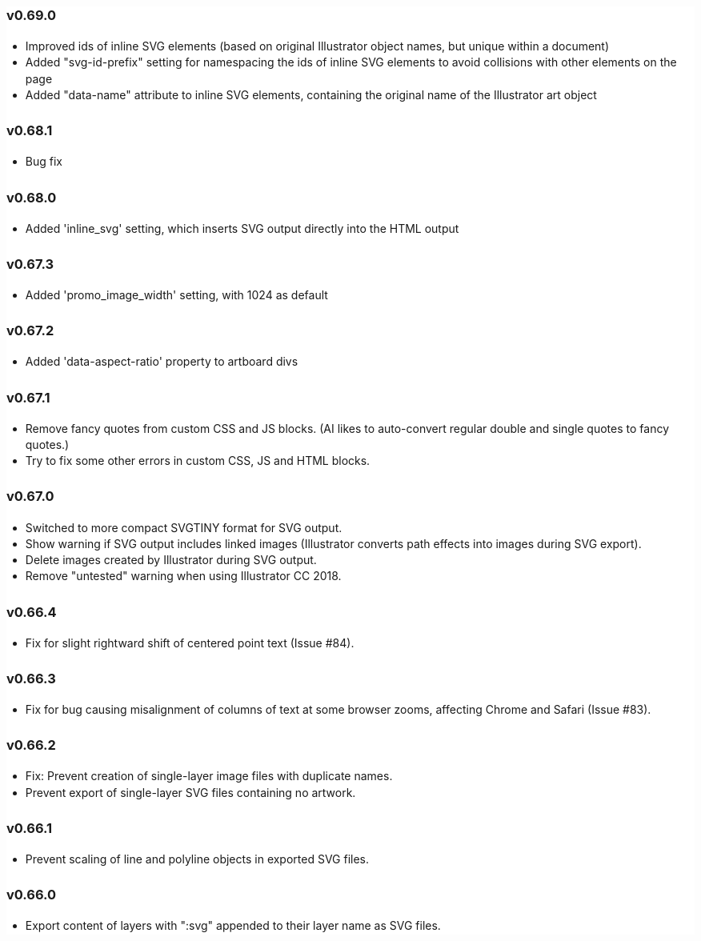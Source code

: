 ### v0.69.0
- Improved ids of inline SVG elements (based on original Illustrator object names, but unique within a document)
- Added "svg-id-prefix" setting for namespacing the ids of inline SVG elements to avoid collisions with other elements on the page
- Added "data-name" attribute to inline SVG elements, containing the original name of the Illustrator art object

### v0.68.1
- Bug fix

### v0.68.0
- Added 'inline_svg' setting, which inserts SVG output directly into the HTML output

### v0.67.3
- Added 'promo_image_width' setting, with 1024 as default

### v0.67.2
- Added 'data-aspect-ratio' property to artboard divs

### v0.67.1
- Remove fancy quotes from custom CSS and JS blocks. (AI likes to auto-convert regular double and single quotes to fancy quotes.)
- Try to fix some other errors in custom CSS, JS and HTML blocks.

### v0.67.0
- Switched to more compact SVGTINY format for SVG output.
- Show warning if SVG output includes linked images (Illustrator converts path effects into images during SVG export).
- Delete images created by Illustrator during SVG output.
- Remove "untested" warning when using Illustrator CC 2018.

### v0.66.4
- Fix for slight rightward shift of centered point text (Issue #84).

### v0.66.3
- Fix for bug causing misalignment of columns of text at some browser zooms, affecting Chrome and Safari (Issue #83).

### v0.66.2
- Fix: Prevent creation of single-layer image files with duplicate names.
- Prevent export of single-layer SVG files containing no artwork.

### v0.66.1
- Prevent scaling of line and polyline objects in exported SVG files.

### v0.66.0
- Export content of layers with ":svg" appended to their layer name as SVG files.
